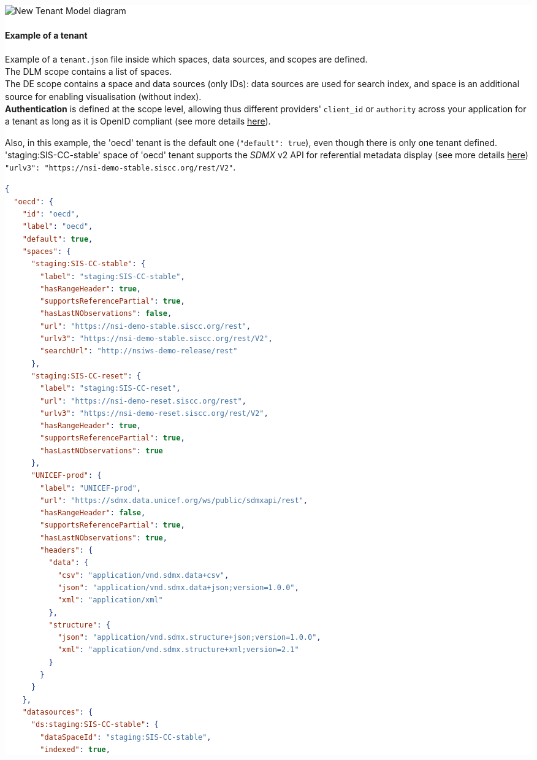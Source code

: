 ![New Tenant Model diagram](/dotstatsuite-documentation/images/new-tenant-model.png)

#### Example of a tenant
Example of a `tenant.json` file inside which spaces, data sources, and scopes are defined.  
The DLM scope contains a list of spaces.  
The DE scope contains a space and data sources (only IDs): data sources are used for search index, and space is an additional source for enabling visualisation (without index).  
**Authentication** is defined at the scope level, allowing thus different providers' `client_id` or `authority` across your application for a tenant as long as it is OpenID compliant (see more details [here](https://sis-cc.gitlab.io/dotstatsuite-documentation/configurations/authentication/#generic-openid-compliance)).

Also, in this example, the 'oecd' tenant is the default one (`"default": true`), even though there is only one tenant defined. 'staging:SIS-CC-stable' space of 'oecd' tenant supports the *SDMX* v2 API for referential metadata display (see more details [here](https://sis-cc.gitlab.io/dotstatsuite-documentation/using-api/ref-metadata/)) `"urlv3": "https://nsi-demo-stable.siscc.org/rest/V2"`.

```json
{
  "oecd": {
    "id": "oecd",
    "label": "oecd",
    "default": true,
    "spaces": {
      "staging:SIS-CC-stable": {
        "label": "staging:SIS-CC-stable",
        "hasRangeHeader": true,
        "supportsReferencePartial": true,
        "hasLastNObservations": false,
        "url": "https://nsi-demo-stable.siscc.org/rest",
        "urlv3": "https://nsi-demo-stable.siscc.org/rest/V2",
        "searchUrl": "http://nsiws-demo-release/rest"
      },
      "staging:SIS-CC-reset": {
        "label": "staging:SIS-CC-reset",
        "url": "https://nsi-demo-reset.siscc.org/rest",
        "urlv3": "https://nsi-demo-reset.siscc.org/rest/V2",
        "hasRangeHeader": true,
        "supportsReferencePartial": true,
        "hasLastNObservations": true
      },
      "UNICEF-prod": {
        "label": "UNICEF-prod",
        "url": "https://sdmx.data.unicef.org/ws/public/sdmxapi/rest",
        "hasRangeHeader": false,
        "supportsReferencePartial": true,
        "hasLastNObservations": true,
        "headers": {
          "data": {
            "csv": "application/vnd.sdmx.data+csv",
            "json": "application/vnd.sdmx.data+json;version=1.0.0",
            "xml": "application/xml"
          },
          "structure": {
            "json": "application/vnd.sdmx.structure+json;version=1.0.0",
            "xml": "application/vnd.sdmx.structure+xml;version=2.1"
          }
        }
      }
    },
    "datasources": {
      "ds:staging:SIS-CC-stable": {
        "dataSpaceId": "staging:SIS-CC-stable",
        "indexed": true,
```